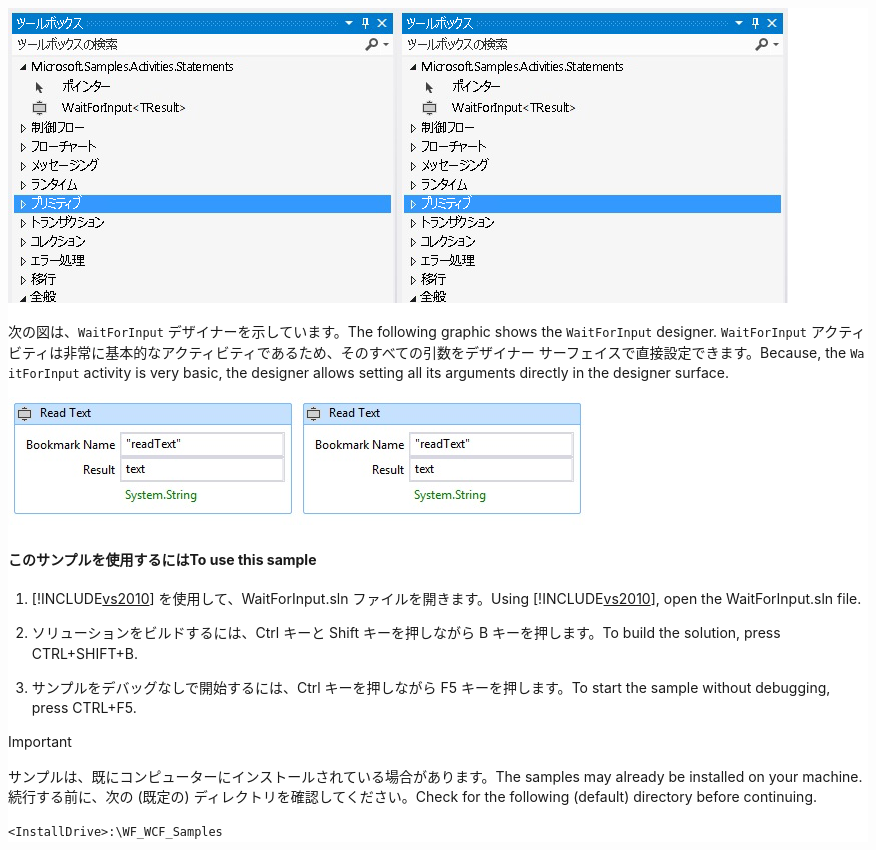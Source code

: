  <span data-ttu-id="38d02-149">![WaitForInput ツールボックスのスクリーン ショット](../../../../docs/framework/windows-workflow-foundation/samples/media/waitforinputtoolbox.jpg "WaitForInputToolbox")</span><span class="sxs-lookup"><span data-stu-id="38d02-149">![WaitForInput toolbox screenshot](../../../../docs/framework/windows-workflow-foundation/samples/media/waitforinputtoolbox.jpg "WaitForInputToolbox")</span></span>  
  
 <span data-ttu-id="38d02-150">次の図は、`WaitForInput` デザイナーを示しています。</span><span class="sxs-lookup"><span data-stu-id="38d02-150">The following graphic shows the `WaitForInput` designer.</span></span> <span data-ttu-id="38d02-151">`WaitForInput` アクティビティは非常に基本的なアクティビティであるため、そのすべての引数をデザイナー サーフェイスで直接設定できます。</span><span class="sxs-lookup"><span data-stu-id="38d02-151">Because, the `WaitForInput` activity is very basic, the designer allows setting all its arguments directly in the designer surface.</span></span>  
  
 <span data-ttu-id="38d02-152">![WaitForInput アクティビティ デザイナー](../../../../docs/framework/windows-workflow-foundation/samples/media/waitforinputdesigner.jpg "WaitForInputDesigner")</span><span class="sxs-lookup"><span data-stu-id="38d02-152">![WaitForInput Activity Designer](../../../../docs/framework/windows-workflow-foundation/samples/media/waitforinputdesigner.jpg "WaitForInputDesigner")</span></span>  
  
#### <a name="to-use-this-sample"></a><span data-ttu-id="38d02-153">このサンプルを使用するには</span><span class="sxs-lookup"><span data-stu-id="38d02-153">To use this sample</span></span>  
  
1.  <span data-ttu-id="38d02-154">[!INCLUDE[vs2010](../../../../includes/vs2010-md.md)] を使用して、WaitForInput.sln ファイルを開きます。</span><span class="sxs-lookup"><span data-stu-id="38d02-154">Using [!INCLUDE[vs2010](../../../../includes/vs2010-md.md)], open the WaitForInput.sln file.</span></span>  
  
2.  <span data-ttu-id="38d02-155">ソリューションをビルドするには、Ctrl キーと Shift キーを押しながら B キーを押します。</span><span class="sxs-lookup"><span data-stu-id="38d02-155">To build the solution, press CTRL+SHIFT+B.</span></span>  
  
3.  <span data-ttu-id="38d02-156">サンプルをデバッグなしで開始するには、Ctrl キーを押しながら F5 キーを押します。</span><span class="sxs-lookup"><span data-stu-id="38d02-156">To start the sample without debugging, press CTRL+F5.</span></span>  
  
> [!IMPORTANT]
>  <span data-ttu-id="38d02-157">サンプルは、既にコンピューターにインストールされている場合があります。</span><span class="sxs-lookup"><span data-stu-id="38d02-157">The samples may already be installed on your machine.</span></span> <span data-ttu-id="38d02-158">続行する前に、次の (既定の) ディレクトリを確認してください。</span><span class="sxs-lookup"><span data-stu-id="38d02-158">Check for the following (default) directory before continuing.</span></span>  
>   
>  `<InstallDrive>:\WF_WCF_Samples`  
>   